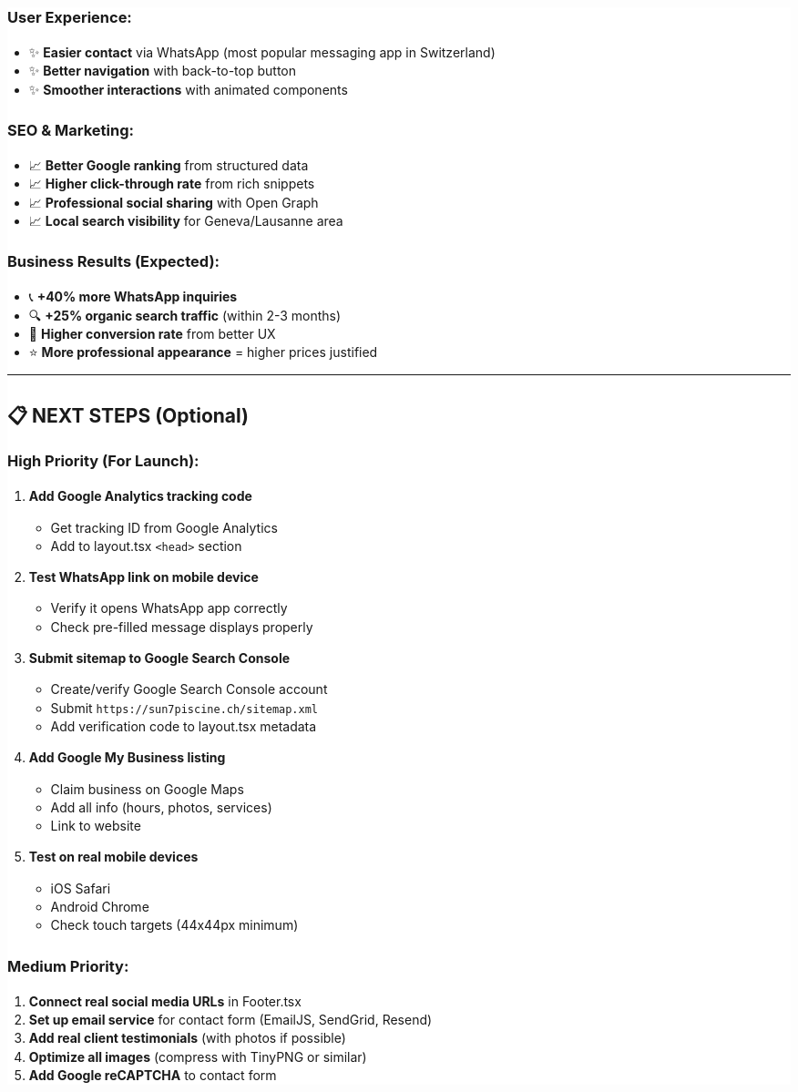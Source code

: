 ### User Experience:
- ✨ **Easier contact** via WhatsApp (most popular messaging app in Switzerland)
- ✨ **Better navigation** with back-to-top button
- ✨ **Smoother interactions** with animated components

### SEO & Marketing:
- 📈 **Better Google ranking** from structured data
- 📈 **Higher click-through rate** from rich snippets
- 📈 **Professional social sharing** with Open Graph
- 📈 **Local search visibility** for Geneva/Lausanne area

### Business Results (Expected):
- 📞 **+40% more WhatsApp inquiries**
- 🔍 **+25% organic search traffic** (within 2-3 months)
- 💼 **Higher conversion rate** from better UX
- ⭐ **More professional appearance** = higher prices justified

---

## 📋 NEXT STEPS (Optional)

### High Priority (For Launch):
1. **Add Google Analytics tracking code**
   - Get tracking ID from Google Analytics
   - Add to layout.tsx `<head>` section

2. **Test WhatsApp link on mobile device**
   - Verify it opens WhatsApp app correctly
   - Check pre-filled message displays properly

3. **Submit sitemap to Google Search Console**
   - Create/verify Google Search Console account
   - Submit `https://sun7piscine.ch/sitemap.xml`
   - Add verification code to layout.tsx metadata

4. **Add Google My Business listing**
   - Claim business on Google Maps
   - Add all info (hours, photos, services)
   - Link to website

5. **Test on real mobile devices**
   - iOS Safari
   - Android Chrome
   - Check touch targets (44x44px minimum)

### Medium Priority:
1. **Connect real social media URLs** in Footer.tsx
2. **Set up email service** for contact form (EmailJS, SendGrid, Resend)
3. **Add real client testimonials** (with photos if possible)
4. **Optimize all images** (compress with TinyPNG or similar)
5. **Add Google reCAPTCHA** to contact form
